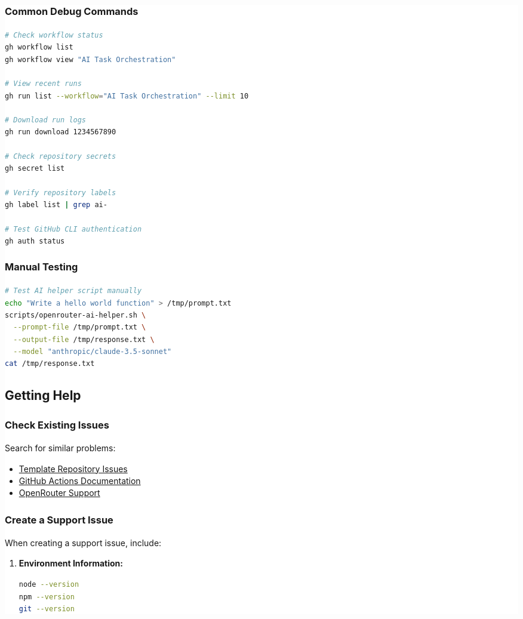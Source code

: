 ### Common Debug Commands

```bash
# Check workflow status
gh workflow list
gh workflow view "AI Task Orchestration"

# View recent runs
gh run list --workflow="AI Task Orchestration" --limit 10

# Download run logs
gh run download 1234567890

# Check repository secrets
gh secret list

# Verify repository labels
gh label list | grep ai-

# Test GitHub CLI authentication
gh auth status
```

### Manual Testing

```bash
# Test AI helper script manually
echo "Write a hello world function" > /tmp/prompt.txt
scripts/openrouter-ai-helper.sh \
  --prompt-file /tmp/prompt.txt \
  --output-file /tmp/response.txt \
  --model "anthropic/claude-3.5-sonnet"
cat /tmp/response.txt
```

## Getting Help

### Check Existing Issues

Search for similar problems:

- [Template Repository Issues](https://github.com/YOUR_ORG/YOUR_REPO/issues)
- [GitHub Actions Documentation](https://docs.github.com/en/actions)
- [OpenRouter Support](https://openrouter.ai/docs)

### Create a Support Issue

When creating a support issue, include:

1. **Environment Information:**

   ```bash
   node --version
   npm --version
   git --version
   ```
